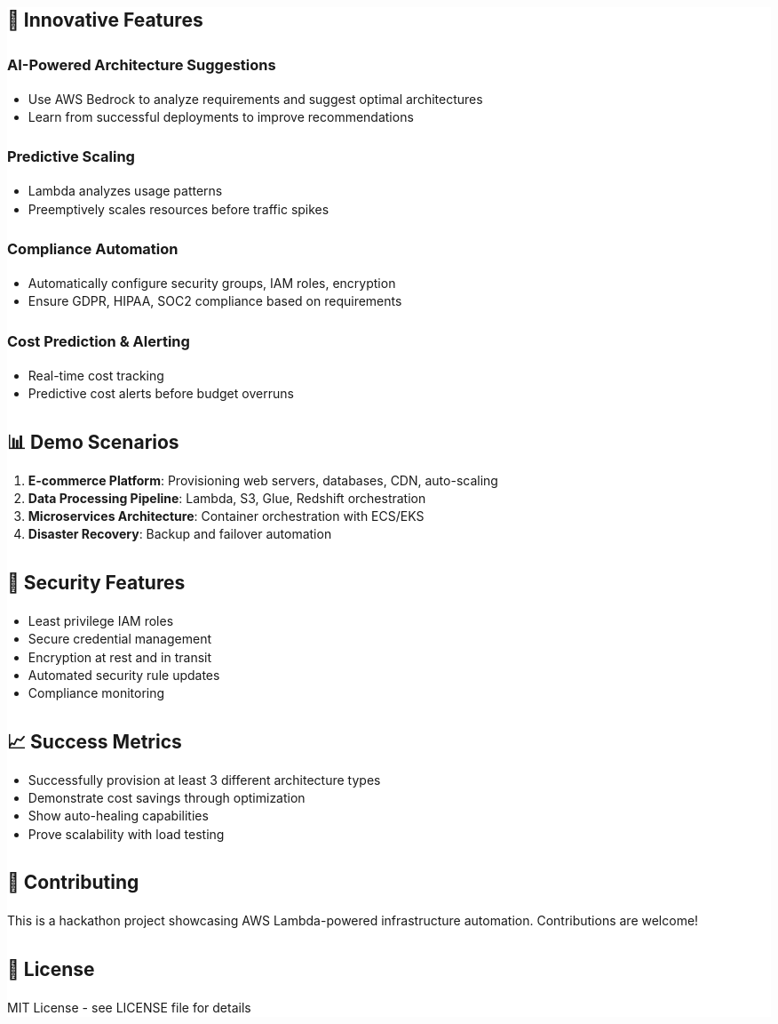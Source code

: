 ## 🚀 Innovative Features

### AI-Powered Architecture Suggestions
- Use AWS Bedrock to analyze requirements and suggest optimal architectures
- Learn from successful deployments to improve recommendations

### Predictive Scaling
- Lambda analyzes usage patterns
- Preemptively scales resources before traffic spikes

### Compliance Automation
- Automatically configure security groups, IAM roles, encryption
- Ensure GDPR, HIPAA, SOC2 compliance based on requirements

### Cost Prediction & Alerting
- Real-time cost tracking
- Predictive cost alerts before budget overruns

## 📊 Demo Scenarios

1. **E-commerce Platform**: Provisioning web servers, databases, CDN, auto-scaling
2. **Data Processing Pipeline**: Lambda, S3, Glue, Redshift orchestration
3. **Microservices Architecture**: Container orchestration with ECS/EKS
4. **Disaster Recovery**: Backup and failover automation

## 🔐 Security Features

- Least privilege IAM roles
- Secure credential management
- Encryption at rest and in transit
- Automated security rule updates
- Compliance monitoring

## 📈 Success Metrics

- Successfully provision at least 3 different architecture types
- Demonstrate cost savings through optimization
- Show auto-healing capabilities
- Prove scalability with load testing

## 🤝 Contributing

This is a hackathon project showcasing AWS Lambda-powered infrastructure automation. Contributions are welcome!

## 📄 License

MIT License - see LICENSE file for details
